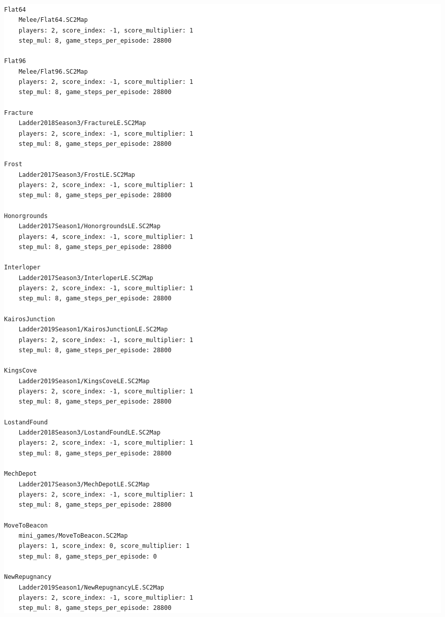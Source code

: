     Flat64
        Melee/Flat64.SC2Map
        players: 2, score_index: -1, score_multiplier: 1
        step_mul: 8, game_steps_per_episode: 28800 
    
    Flat96
        Melee/Flat96.SC2Map
        players: 2, score_index: -1, score_multiplier: 1
        step_mul: 8, game_steps_per_episode: 28800 
    
    Fracture
        Ladder2018Season3/FractureLE.SC2Map
        players: 2, score_index: -1, score_multiplier: 1
        step_mul: 8, game_steps_per_episode: 28800 
    
    Frost
        Ladder2017Season3/FrostLE.SC2Map
        players: 2, score_index: -1, score_multiplier: 1
        step_mul: 8, game_steps_per_episode: 28800 
    
    Honorgrounds
        Ladder2017Season1/HonorgroundsLE.SC2Map
        players: 4, score_index: -1, score_multiplier: 1
        step_mul: 8, game_steps_per_episode: 28800 
    
    Interloper
        Ladder2017Season3/InterloperLE.SC2Map
        players: 2, score_index: -1, score_multiplier: 1
        step_mul: 8, game_steps_per_episode: 28800 
    
    KairosJunction
        Ladder2019Season1/KairosJunctionLE.SC2Map
        players: 2, score_index: -1, score_multiplier: 1
        step_mul: 8, game_steps_per_episode: 28800 
    
    KingsCove
        Ladder2019Season1/KingsCoveLE.SC2Map
        players: 2, score_index: -1, score_multiplier: 1
        step_mul: 8, game_steps_per_episode: 28800 
    
    LostandFound
        Ladder2018Season3/LostandFoundLE.SC2Map
        players: 2, score_index: -1, score_multiplier: 1
        step_mul: 8, game_steps_per_episode: 28800 
    
    MechDepot
        Ladder2017Season3/MechDepotLE.SC2Map
        players: 2, score_index: -1, score_multiplier: 1
        step_mul: 8, game_steps_per_episode: 28800 
    
    MoveToBeacon
        mini_games/MoveToBeacon.SC2Map
        players: 1, score_index: 0, score_multiplier: 1
        step_mul: 8, game_steps_per_episode: 0 
    
    NewRepugnancy
        Ladder2019Season1/NewRepugnancyLE.SC2Map
        players: 2, score_index: -1, score_multiplier: 1
        step_mul: 8, game_steps_per_episode: 28800 
    